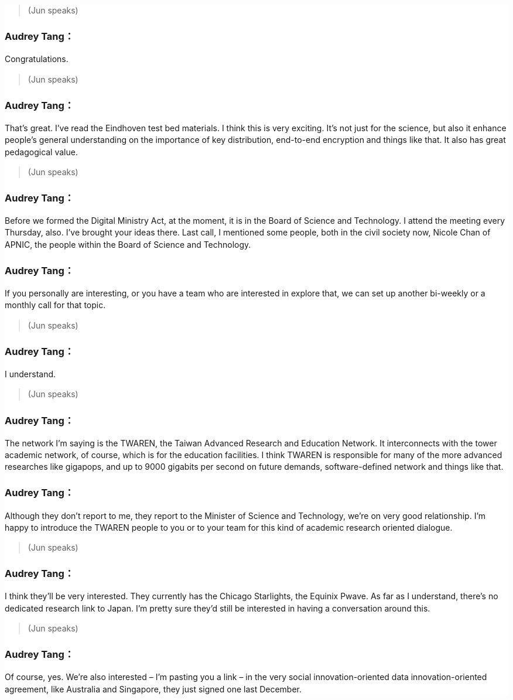 > (Jun speaks)

### Audrey Tang：
Congratulations.

> (Jun speaks)

### Audrey Tang：
That’s great. I’ve read the Eindhoven test bed materials. I think this is very exciting. It’s not just for the science, but also it enhance people’s general understanding on the importance of key distribution, end-to-end encryption and things like that. It also has great pedagogical value.

> (Jun speaks)

### Audrey Tang：
Before we formed the Digital Ministry Act, at the moment, it is in the Board of Science and Technology. I attend the meeting every Thursday, also. I’ve brought your ideas there. Last call, I mentioned some people, both in the civil society now, Nicole Chan of APNIC, the people within the Board of Science and Technology.

### Audrey Tang：
If you personally are interesting, or you have a team who are interested in explore that, we can set up another bi-weekly or a monthly call for that topic.

> (Jun speaks)

### Audrey Tang：
I understand.

> (Jun speaks)

### Audrey Tang：
The network I’m saying is the TWAREN, the Taiwan Advanced Research and Education Network. It interconnects with the tower academic network, of course, which is for the education facilities. I think TWAREN is responsible for many of the more advanced researches like gigapops, and up to 9000 gigabits per second on future demands, software-defined network and things like that.

### Audrey Tang：
Although they don’t report to me, they report to the Minister of Science and Technology, we’re on very good relationship. I’m happy to introduce the TWAREN people to you or to your team for this kind of academic research oriented dialogue.

> (Jun speaks)

### Audrey Tang：
I think they’ll be very interested. They currently has the Chicago Starlights, the Equinix Pwave. As far as I understand, there’s no dedicated research link to Japan. I’m pretty sure they’d still be interested in having a conversation around this.

> (Jun speaks)

### Audrey Tang：
Of course, yes. We’re also interested – I’m pasting you a link – in the very social innovation-oriented data innovation-oriented agreement, like Australia and Singapore, they just signed one last December.
